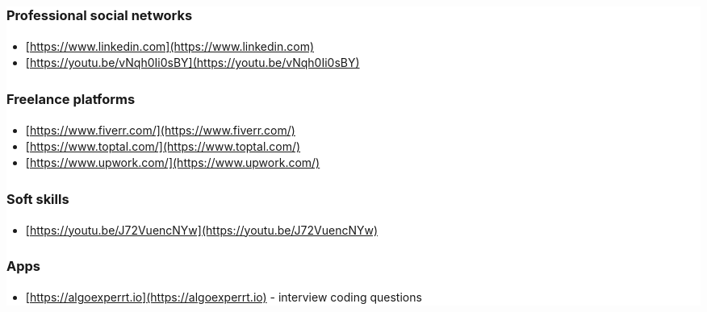 

### Professional social networks

-   [https://www.linkedin.com](https://www.linkedin.com)
-   [https://youtu.be/vNqh0Ii0sBY](https://youtu.be/vNqh0Ii0sBY)



### Freelance platforms

-   [https://www.fiverr.com/](https://www.fiverr.com/)
-   [https://www.toptal.com/](https://www.toptal.com/)
-   [https://www.upwork.com/](https://www.upwork.com/)



### Soft skills

-   [https://youtu.be/J72VuencNYw](https://youtu.be/J72VuencNYw)



### Apps

- [https://algoexperrt.io](https://algoexperrt.io) - interview coding questions
